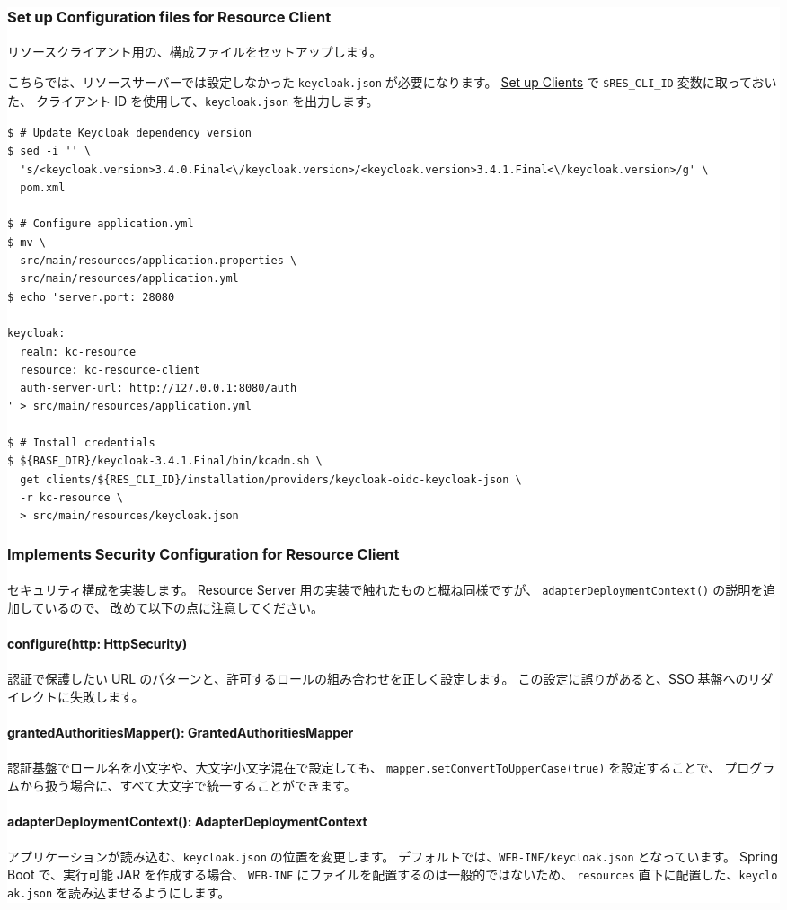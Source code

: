 ### Set up Configuration files for Resource Client
リソースクライアント用の、構成ファイルをセットアップします。

こちらでは、リソースサーバーでは設定しなかった `keycloak.json` が必要になります。
[Set up Clients](#set-up-clients) で `$RES_CLI_ID` 変数に取っておいた、
クライアント ID を使用して、`keycloak.json` を出力します。

```console
$ # Update Keycloak dependency version
$ sed -i '' \
  's/<keycloak.version>3.4.0.Final<\/keycloak.version>/<keycloak.version>3.4.1.Final<\/keycloak.version>/g' \
  pom.xml

$ # Configure application.yml
$ mv \
  src/main/resources/application.properties \
  src/main/resources/application.yml
$ echo 'server.port: 28080

keycloak:
  realm: kc-resource
  resource: kc-resource-client
  auth-server-url: http://127.0.0.1:8080/auth
' > src/main/resources/application.yml

$ # Install credentials
$ ${BASE_DIR}/keycloak-3.4.1.Final/bin/kcadm.sh \
  get clients/${RES_CLI_ID}/installation/providers/keycloak-oidc-keycloak-json \
  -r kc-resource \
  > src/main/resources/keycloak.json 
```

### Implements Security Configuration for Resource Client
セキュリティ構成を実装します。
Resource Server 用の実装で触れたものと概ね同様ですが、
`adapterDeploymentContext()` の説明を追加しているので、
改めて以下の点に注意してください。

#### configure(http: HttpSecurity)
認証で保護したい URL のパターンと、許可するロールの組み合わせを正しく設定します。
この設定に誤りがあると、SSO 基盤へのリダイレクトに失敗します。

#### grantedAuthoritiesMapper(): GrantedAuthoritiesMapper
認証基盤でロール名を小文字や、大文字小文字混在で設定しても、
`mapper.setConvertToUpperCase(true)` を設定することで、
プログラムから扱う場合に、すべて大文字で統一することができます。

#### adapterDeploymentContext(): AdapterDeploymentContext
アプリケーションが読み込む、`keycloak.json` の位置を変更します。
デフォルトでは、`WEB-INF/keycloak.json` となっています。
Spring Boot で、実行可能 JAR を作成する場合、
`WEB-INF` にファイルを配置するのは一般的ではないため、
`resources` 直下に配置した、`keycloak.json` を読み込ませるようにします。
